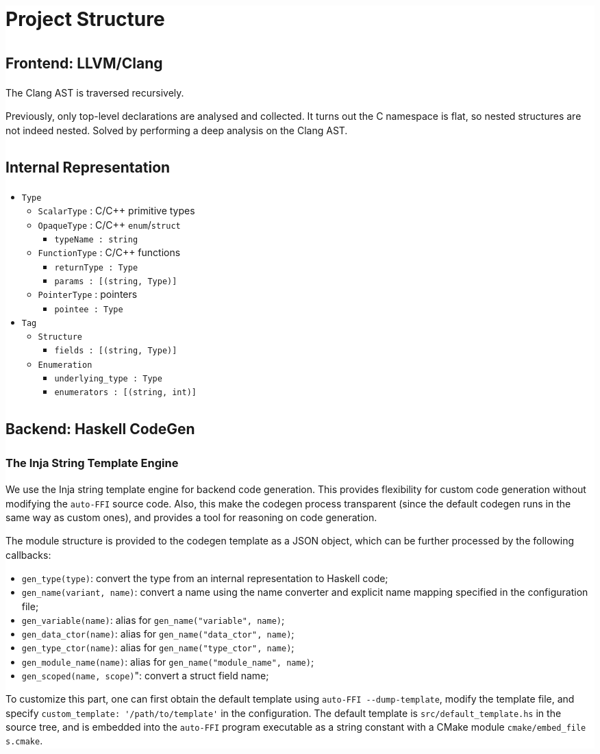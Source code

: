 # Project Structure

## Frontend: LLVM/Clang

The Clang AST is traversed recursively.

Previously, only top-level declarations are analysed and collected. It turns out the C namespace is flat, so nested structures are not indeed nested. Solved by performing a deep analysis on the Clang AST.

## Internal Representation

- `Type`
  - `ScalarType` : C/C++ primitive types
  - `OpaqueType` : C/C++ `enum`/`struct`
    - `typeName : string`
  - `FunctionType` : C/C++ functions
    - `returnType : Type`
    - `params : [(string, Type)]`
  - `PointerType` : pointers
    - `pointee : Type`
- `Tag`
  - `Structure`
    - `fields : [(string, Type)]`
  - `Enumeration`
    - `underlying_type : Type`
    - `enumerators : [(string, int)]`

## Backend: Haskell CodeGen

### The Inja String Template Engine

We use the Inja string template engine for backend code generation. This provides flexibility for custom code generation without modifying the `auto-FFI` source code. Also, this make the codegen process transparent (since the default codegen runs in the same way as custom ones), and provides a tool for reasoning on code generation.

The module structure is provided to the codegen template as a JSON object, which can be further processed by the following callbacks:

- `gen_type(type)`: convert the type from an internal representation to Haskell code;
- `gen_name(variant, name)`: convert a name using the name converter and explicit name mapping specified in the configuration file;
- `gen_variable(name)`: alias for `gen_name("variable", name)`;
- `gen_data_ctor(name)`: alias for `gen_name("data_ctor", name)`;
- `gen_type_ctor(name)`: alias for `gen_name("type_ctor", name)`;
- `gen_module_name(name)`: alias for `gen_name("module_name", name)`;
- `gen_scoped(name, scope)`": convert a struct field name;

To customize this part, one can first obtain the default template using `auto-FFI --dump-template`, modify the template file, and specify `custom_template: '/path/to/template'` in the configuration. The default template is `src/default_template.hs` in the source tree, and is embedded into the `auto-FFI` program executable as a string constant with a CMake module `cmake/embed_files.cmake`.


[^1]: See the appendix for specification in *the Haskell Report*.